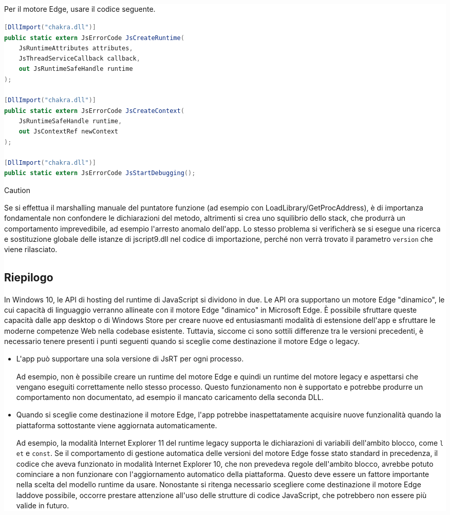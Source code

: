  Per il motore Edge, usare il codice seguente.  
  
```c#  
[DllImport("chakra.dll")]  
public static extern JsErrorCode JsCreateRuntime(  
    JsRuntimeAttributes attributes,  
    JsThreadServiceCallback callback,  
    out JsRuntimeSafeHandle runtime  
);  
  
[DllImport("chakra.dll")]  
public static extern JsErrorCode JsCreateContext(  
    JsRuntimeSafeHandle runtime,  
    out JsContextRef newContext  
);   
  
[DllImport("chakra.dll")]  
public static extern JsErrorCode JsStartDebugging();  
```  
  
> [!CAUTION]
>  Se si effettua il marshalling manuale del puntatore funzione (ad esempio con LoadLibrary/GetProcAddress), è di importanza fondamentale non confondere le dichiarazioni del metodo, altrimenti si crea uno squilibrio dello stack, che produrrà un comportamento imprevedibile, ad esempio l'arresto anomalo dell'app. Lo stesso problema si verificherà se si esegue una ricerca e sostituzione globale delle istanze di jscript9.dll nel codice di importazione, perché non verrà trovato il parametro `version` che viene rilasciato.  
  
## <a name="summary"></a>Riepilogo  
 In Windows 10, le API di hosting del runtime di JavaScript si dividono in due. Le API ora supportano un motore Edge "dinamico", le cui capacità di linguaggio verranno allineate con il motore Edge "dinamico" in Microsoft Edge. È possibile sfruttare queste capacità dalle app desktop o di Windows Store per creare nuove ed entusiasmanti modalità di estensione dell'app e sfruttare le moderne competenze Web nella codebase esistente. Tuttavia, siccome ci sono sottili differenze tra le versioni precedenti, è necessario tenere presenti i punti seguenti quando si sceglie come destinazione il motore Edge o legacy.  
  
-   L'app può supportare una sola versione di JsRT per ogni processo.  
  
     Ad esempio, non è possibile creare un runtime del motore Edge e quindi un runtime del motore legacy e aspettarsi che vengano eseguiti correttamente nello stesso processo. Questo funzionamento non è supportato e potrebbe produrre un comportamento non documentato, ad esempio il mancato caricamento della seconda DLL.  
  
-   Quando si sceglie come destinazione il motore Edge, l'app potrebbe inaspettatamente acquisire nuove funzionalità quando la piattaforma sottostante viene aggiornata automaticamente.  
  
     Ad esempio, la modalità Internet Explorer 11 del runtime legacy supporta le dichiarazioni di variabili dell'ambito blocco, come `let` e `const`. Se il comportamento di gestione automatica delle versioni del motore Edge fosse stato standard in precedenza, il codice che aveva funzionato in modalità Internet Explorer 10, che non prevedeva regole dell'ambito blocco, avrebbe potuto cominciare a non funzionare con l'aggiornamento automatico della piattaforma. Questo deve essere un fattore importante nella scelta del modello runtime da usare. Nonostante si ritenga necessario scegliere come destinazione il motore Edge laddove possibile, occorre prestare attenzione all'uso delle strutture di codice JavaScript, che potrebbero non essere più valide in futuro.  
  